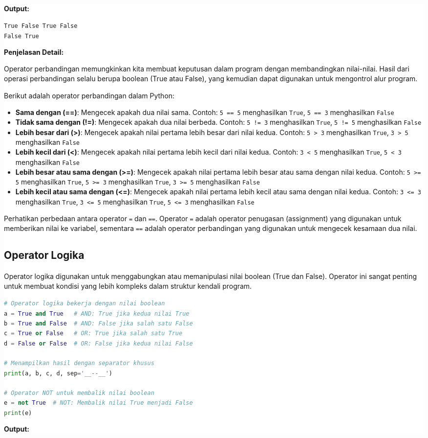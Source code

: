 
**Output:**

```text
True False True False
False True
```

**Penjelasan Detail:**

Operator perbandingan memungkinkan kita membuat keputusan dalam program dengan membandingkan nilai-nilai. Hasil dari operasi perbandingan selalu berupa boolean (True atau False), yang kemudian dapat digunakan untuk mengontrol alur program.

Berikut adalah operator perbandingan dalam Python:

- **Sama dengan (==)**: Mengecek apakah dua nilai sama. Contoh: `5 == 5` menghasilkan `True`, `5 == 3` menghasilkan `False`
- **Tidak sama dengan (!=)**: Mengecek apakah dua nilai berbeda. Contoh: `5 != 3` menghasilkan `True`, `5 != 5` menghasilkan `False`
- **Lebih besar dari (>)**: Mengecek apakah nilai pertama lebih besar dari nilai kedua. Contoh: `5 > 3` menghasilkan `True`, `3 > 5` menghasilkan `False`
- **Lebih kecil dari (<)**: Mengecek apakah nilai pertama lebih kecil dari nilai kedua. Contoh: `3 < 5` menghasilkan `True`, `5 < 3` menghasilkan `False`
- **Lebih besar atau sama dengan (>=)**: Mengecek apakah nilai pertama lebih besar atau sama dengan nilai kedua. Contoh: `5 >= 5` menghasilkan `True`, `5 >= 3` menghasilkan `True`, `3 >= 5` menghasilkan `False`
- **Lebih kecil atau sama dengan (<=)**: Mengecek apakah nilai pertama lebih kecil atau sama dengan nilai kedua. Contoh: `3 <= 3` menghasilkan `True`, `3 <= 5` menghasilkan `True`, `5 <= 3` menghasilkan `False`

Perhatikan perbedaan antara operator `=` dan `==`. Operator `=` adalah operator penugasan (assignment) yang digunakan untuk memberikan nilai ke variabel, sementara `==` adalah operator perbandingan yang digunakan untuk mengecek kesamaan dua nilai.

## Operator Logika

Operator logika digunakan untuk menggabungkan atau memanipulasi nilai boolean (True dan False). Operator ini sangat penting untuk membuat kondisi yang lebih kompleks dalam struktur kendali program.

```python
# Operator logika bekerja dengan nilai boolean
a = True and True   # AND: True jika kedua nilai True
b = True and False  # AND: False jika salah satu False
c = True or False   # OR: True jika salah satu True
d = False or False  # OR: False jika kedua nilai False

# Menampilkan hasil dengan separator khusus
print(a, b, c, d, sep='__--__')

# Operator NOT untuk membalik nilai boolean
e = not True  # NOT: Membalik nilai True menjadi False
print(e)
```

**Output:**
